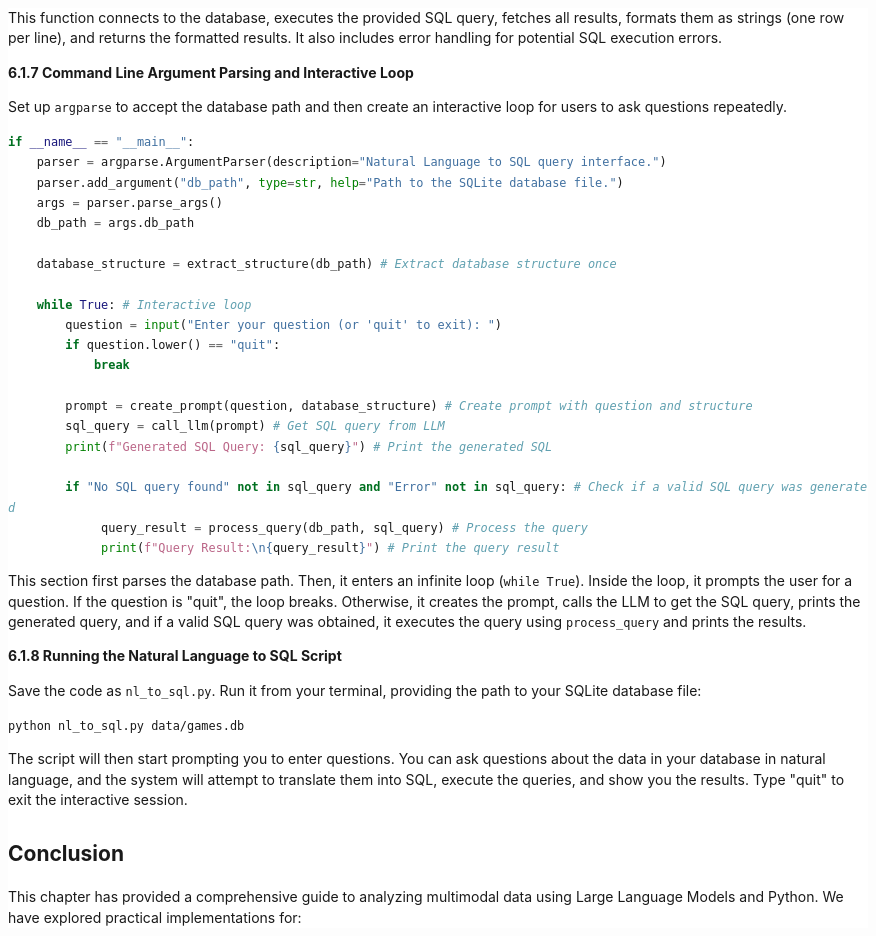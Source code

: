 This function connects to the database, executes the provided SQL query, fetches all results, formats them as strings (one row per line), and returns the formatted results. It also includes error handling for potential SQL execution errors.

**6.1.7 Command Line Argument Parsing and Interactive Loop**

Set up `argparse` to accept the database path and then create an interactive loop for users to ask questions repeatedly.

```python
if __name__ == "__main__":
    parser = argparse.ArgumentParser(description="Natural Language to SQL query interface.")
    parser.add_argument("db_path", type=str, help="Path to the SQLite database file.")
    args = parser.parse_args()
    db_path = args.db_path

    database_structure = extract_structure(db_path) # Extract database structure once

    while True: # Interactive loop
        question = input("Enter your question (or 'quit' to exit): ")
        if question.lower() == "quit":
            break

        prompt = create_prompt(question, database_structure) # Create prompt with question and structure
        sql_query = call_llm(prompt) # Get SQL query from LLM
        print(f"Generated SQL Query: {sql_query}") # Print the generated SQL

        if "No SQL query found" not in sql_query and "Error" not in sql_query: # Check if a valid SQL query was generated
             query_result = process_query(db_path, sql_query) # Process the query
             print(f"Query Result:\n{query_result}") # Print the query result
```

This section first parses the database path. Then, it enters an infinite loop (`while True`). Inside the loop, it prompts the user for a question. If the question is "quit", the loop breaks. Otherwise, it creates the prompt, calls the LLM to get the SQL query, prints the generated query, and if a valid SQL query was obtained, it executes the query using `process_query` and prints the results.

**6.1.8 Running the Natural Language to SQL Script**

Save the code as `nl_to_sql.py`. Run it from your terminal, providing the path to your SQLite database file:

```bash
python nl_to_sql.py data/games.db
```

The script will then start prompting you to enter questions. You can ask questions about the data in your database in natural language, and the system will attempt to translate them into SQL, execute the queries, and show you the results. Type "quit" to exit the interactive session.

## Conclusion

This chapter has provided a comprehensive guide to analyzing multimodal data using Large Language Models and Python. We have explored practical implementations for:
